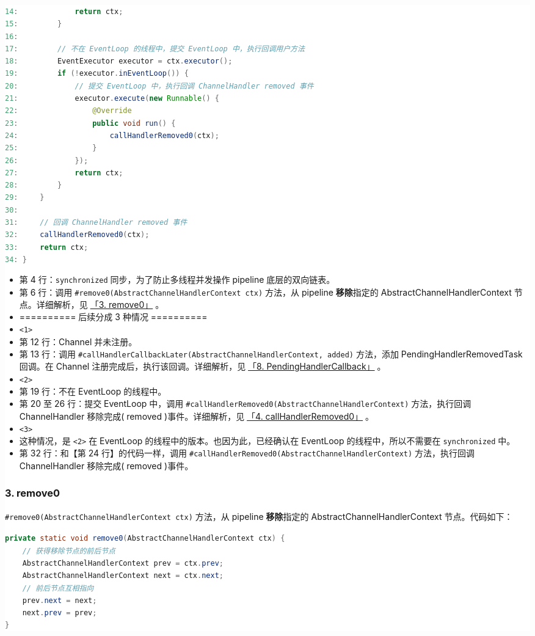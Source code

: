 ```java
14:             return ctx;
15:         }
16: 
17:         // 不在 EventLoop 的线程中，提交 EventLoop 中，执行回调用户方法
18:         EventExecutor executor = ctx.executor();
19:         if (!executor.inEventLoop()) {
20:             // 提交 EventLoop 中，执行回调 ChannelHandler removed 事件
21:             executor.execute(new Runnable() {
22:                 @Override
23:                 public void run() {
24:                     callHandlerRemoved0(ctx);
25:                 }
26:             });
27:             return ctx;
28:         }
29:     }
30: 
31:     // 回调 ChannelHandler removed 事件
32:     callHandlerRemoved0(ctx);
33:     return ctx;
34: }
```

- 第 4 行：`synchronized` 同步，为了防止多线程并发操作 pipeline 底层的双向链表。
- 第 6 行：调用 `#remove0(AbstractChannelHandlerContext ctx)` 方法，从 pipeline **移除**指定的 AbstractChannelHandlerContext 节点。详细解析，见 [「3. remove0」](http://svip.iocoder.cn/Netty/ChannelPipeline-3-remove-channel-handler/#) 。
- ========== 后续分成 3 种情况 ==========
- `<1>`
- 第 12 行：Channel 并未注册。
- 第 13 行：调用 `#callHandlerCallbackLater(AbstractChannelHandlerContext, added)` 方法，添加 PendingHandlerRemovedTask 回调。在 Channel 注册完成后，执行该回调。详细解析，见 [「8. PendingHandlerCallback」](http://svip.iocoder.cn/Netty/ChannelPipeline-3-remove-channel-handler/#) 。
- `<2>`
- 第 19 行：不在 EventLoop 的线程中。
- 第 20 至 26 行：提交 EventLoop 中，调用 `#callHandlerRemoved0(AbstractChannelHandlerContext)` 方法，执行回调 ChannelHandler 移除完成( removed )事件。详细解析，见 [「4. callHandlerRemoved0」](http://svip.iocoder.cn/Netty/ChannelPipeline-3-remove-channel-handler/#) 。
- `<3>`
- 这种情况，是 `<2>` 在 EventLoop 的线程中的版本。也因为此，已经确认在 EventLoop 的线程中，所以不需要在 `synchronized` 中。
- 第 32 行：和【第 24 行】的代码一样，调用 `#callHandlerRemoved0(AbstractChannelHandlerContext)` 方法，执行回调 ChannelHandler 移除完成( removed )事件。

### 3. remove0

`#remove0(AbstractChannelHandlerContext ctx)` 方法，从 pipeline **移除**指定的 AbstractChannelHandlerContext 节点。代码如下：

```java
private static void remove0(AbstractChannelHandlerContext ctx) {
    // 获得移除节点的前后节点
    AbstractChannelHandlerContext prev = ctx.prev;
    AbstractChannelHandlerContext next = ctx.next;
    // 前后节点互相指向
    prev.next = next;
    next.prev = prev;
}
```
